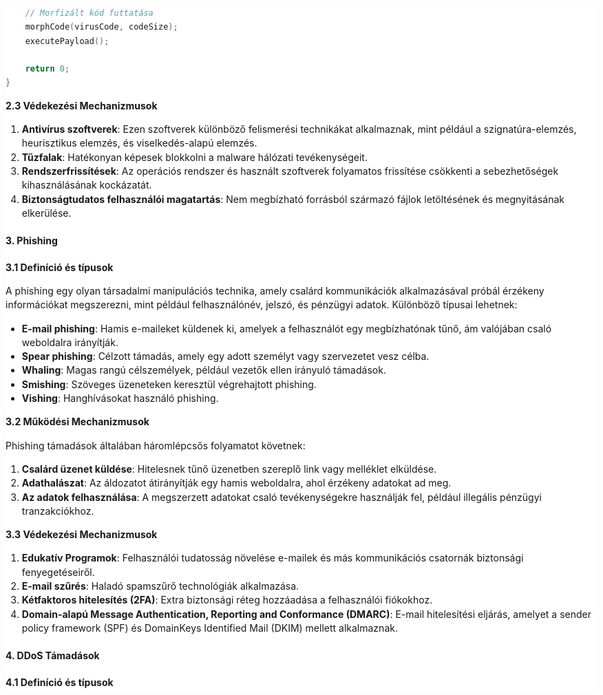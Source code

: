 ```cpp
    // Morfizált kód futtatása
    morphCode(virusCode, codeSize);
    executePayload();

    return 0;
}
```

**2.3 Védekezési Mechanizmusok**

1. **Antivírus szoftverek**: Ezen szoftverek különböző felismerési technikákat alkalmaznak, mint például a szignatúra-elemzés, heurisztikus elemzés, és viselkedés-alapú elemzés.
2. **Tűzfalak**: Hatékonyan képesek blokkolni a malware hálózati tevékenységeit.
3. **Rendszerfrissítések**: Az operációs rendszer és használt szoftverek folyamatos frissítése csökkenti a sebezhetőségek kihasználásának kockázatát.
4. **Biztonságtudatos felhasználói magatartás**: Nem megbízható forrásból származó fájlok letöltésének és megnyitásának elkerülése.

#### 3. Phishing

**3.1 Definíció és típusok**

A phishing egy olyan társadalmi manipulációs technika, amely csalárd kommunikációk alkalmazásával próbál érzékeny információkat megszerezni, mint például felhasználónév, jelszó, és pénzügyi adatok. Különböző típusai lehetnek:

- **E-mail phishing**: Hamis e-maileket küldenek ki, amelyek a felhasználót egy megbízhatónak tűnő, ám valójában csaló weboldalra irányítják.
- **Spear phishing**: Célzott támadás, amely egy adott személyt vagy szervezetet vesz célba.
- **Whaling**: Magas rangú célszemélyek, például vezetők ellen irányuló támadások.
- **Smishing**: Szöveges üzeneteken keresztül végrehajtott phishing.
- **Vishing**: Hanghívásokat használó phishing.

**3.2 Működési Mechanizmusok**

Phishing támadások általában háromlépcsős folyamatot követnek:

1. **Csalárd üzenet küldése**: Hitelesnek tűnő üzenetben szereplő link vagy melléklet elküldése.
2. **Adathalászat**: Az áldozatot átirányítják egy hamis weboldalra, ahol érzékeny adatokat ad meg.
3. **Az adatok felhasználása**: A megszerzett adatokat csaló tevékenységekre használják fel, például illegális pénzügyi tranzakciókhoz.

**3.3 Védekezési Mechanizmusok**

1. **Edukatív Programok**: Felhasználói tudatosság növelése e-mailek és más kommunikációs csatornák biztonsági fenyegetéseiről.
2. **E-mail szűrés**: Haladó spamszűrő technológiák alkalmazása.
3. **Kétfaktoros hitelesítés (2FA)**: Extra biztonsági réteg hozzáadása a felhasználói fiókokhoz.
4. **Domain-alapú Message Authentication, Reporting and Conformance (DMARC)**: E-mail hitelesítési eljárás, amelyet a sender policy framework (SPF) és DomainKeys Identified Mail (DKIM) mellett alkalmaznak.

#### 4. DDoS Támadások

**4.1 Definíció és típusok**
